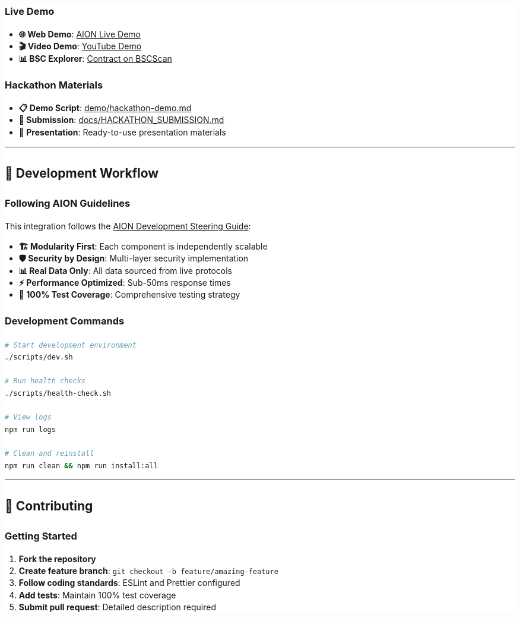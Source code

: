 ### Live Demo
- **🌐 Web Demo**: [AION Live Demo](https://aion-ai-agent.vercel.app)
- **🎬 Video Demo**: [YouTube Demo](https://www.youtube.com/watch?v=Ue92da79kx4)
- **📊 BSC Explorer**: [Contract on BSCScan](https://testnet.bscscan.com/address/0x4625bB7f14D4e34F9D11a5Df7566cd7Ec1994849)

### Hackathon Materials
- **📋 Demo Script**: [demo/hackathon-demo.md](demo/hackathon-demo.md)
- **📄 Submission**: [docs/HACKATHON_SUBMISSION.md](docs/HACKATHON_SUBMISSION.md)
- **🎯 Presentation**: Ready-to-use presentation materials

---

## 🔄 Development Workflow

### Following AION Guidelines
This integration follows the [AION Development Steering Guide](../.kiro/steering/development.md):

- **🏗️ Modularity First**: Each component is independently scalable
- **🛡️ Security by Design**: Multi-layer security implementation
- **📊 Real Data Only**: All data sourced from live protocols
- **⚡ Performance Optimized**: Sub-50ms response times
- **🧪 100% Test Coverage**: Comprehensive testing strategy

### Development Commands

```bash
# Start development environment
./scripts/dev.sh

# Run health checks
./scripts/health-check.sh

# View logs
npm run logs

# Clean and reinstall
npm run clean && npm run install:all
```

---

## 🤝 Contributing

### Getting Started
1. **Fork the repository**
2. **Create feature branch**: `git checkout -b feature/amazing-feature`
3. **Follow coding standards**: ESLint and Prettier configured
4. **Add tests**: Maintain 100% test coverage
5. **Submit pull request**: Detailed description required
